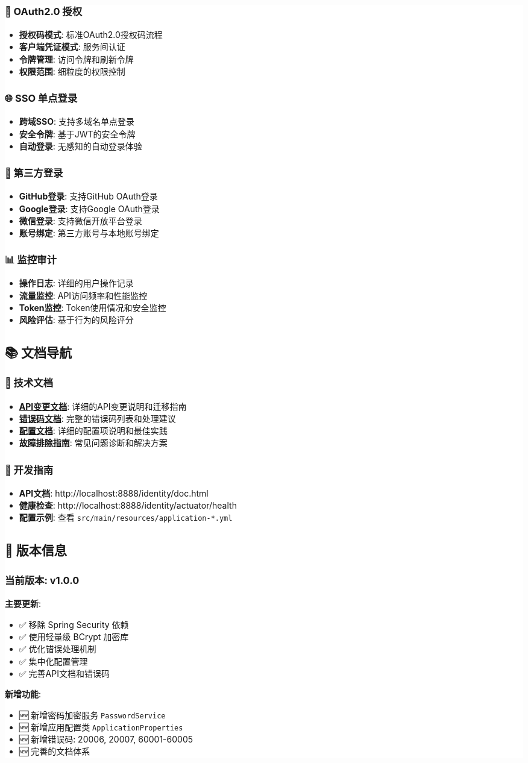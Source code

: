### 🔑 OAuth2.0 授权
- **授权码模式**: 标准OAuth2.0授权码流程
- **客户端凭证模式**: 服务间认证
- **令牌管理**: 访问令牌和刷新令牌
- **权限范围**: 细粒度的权限控制

### 🌐 SSO 单点登录
- **跨域SSO**: 支持多域名单点登录
- **安全令牌**: 基于JWT的安全令牌
- **自动登录**: 无感知的自动登录体验

### 🔗 第三方登录
- **GitHub登录**: 支持GitHub OAuth登录
- **Google登录**: 支持Google OAuth登录
- **微信登录**: 支持微信开放平台登录
- **账号绑定**: 第三方账号与本地账号绑定

### 📊 监控审计
- **操作日志**: 详细的用户操作记录
- **流量监控**: API访问频率和性能监控
- **Token监控**: Token使用情况和安全监控
- **风险评估**: 基于行为的风险评分

## 📚 文档导航

### 📖 技术文档
- **[API变更文档](API_CHANGES.md)**: 详细的API变更说明和迁移指南
- **[错误码文档](ERROR_CODES.md)**: 完整的错误码列表和处理建议
- **[配置文档](CONFIGURATION.md)**: 详细的配置项说明和最佳实践
- **[故障排除指南](TROUBLESHOOTING.md)**: 常见问题诊断和解决方案

### 🔧 开发指南
- **API文档**: http://localhost:8888/identity/doc.html
- **健康检查**: http://localhost:8888/identity/actuator/health
- **配置示例**: 查看 `src/main/resources/application-*.yml`

## 🔄 版本信息

### 当前版本: v1.0.0

**主要更新**:
- ✅ 移除 Spring Security 依赖
- ✅ 使用轻量级 BCrypt 加密库
- ✅ 优化错误处理机制
- ✅ 集中化配置管理
- ✅ 完善API文档和错误码

**新增功能**:
- 🆕 新增密码加密服务 `PasswordService`
- 🆕 新增应用配置类 `ApplicationProperties`
- 🆕 新增错误码: 20006, 20007, 60001-60005
- 🆕 完善的文档体系
